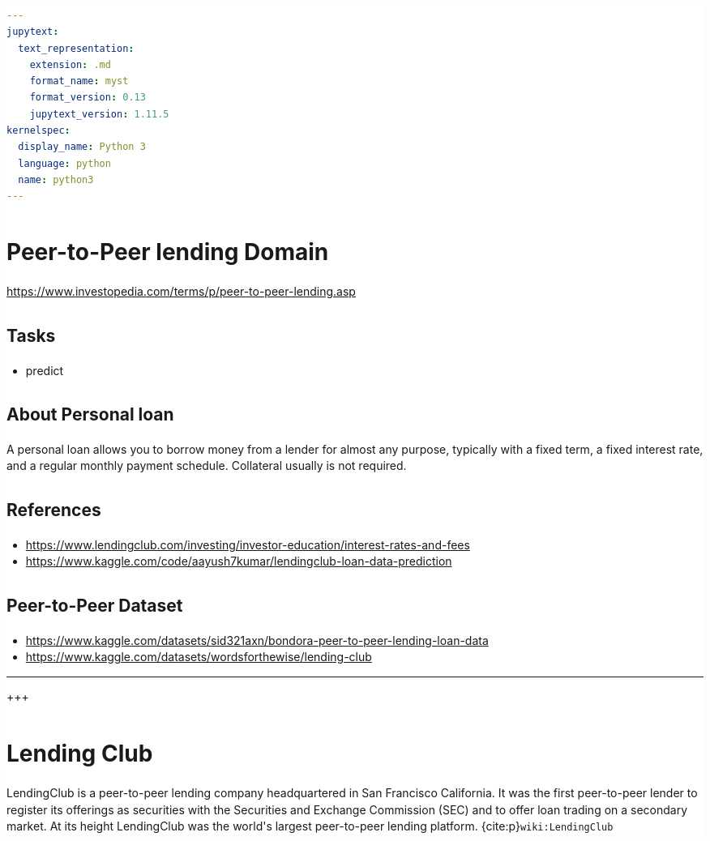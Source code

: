 ```yaml
---
jupytext:
  text_representation:
    extension: .md
    format_name: myst
    format_version: 0.13
    jupytext_version: 1.11.5
kernelspec:
  display_name: Python 3
  language: python
  name: python3
---
```


# Peer-to-Peer lending Domain

https://www.investopedia.com/terms/p/peer-to-peer-lending.asp

## Tasks

- predict 

## About Personal loan

A personal loan allows you to borrow money from a lender for almost any purpose, typically with a fixed term, a fixed interest rate, and a regular monthly payment schedule. Collateral usually is not required.

## References

- https://www.lendingclub.com/investing/investor-education/interest-rates-and-fees
- https://www.kaggle.com/code/aayush7kumar/lendingclub-loan-data-prediction

## Peer-to-Peer Dataset

- https://www.kaggle.com/datasets/sid321axn/bondora-peer-to-peer-lending-loan-data
- https://www.kaggle.com/datasets/wordsforthewise/lending-club

---

+++

# Lending Club

LendingClub is a peer-to-peer lending company headquartered in San Francisco California. It was the first peer-to-peer lender to register its offerings as securities with the Securities and Exchange Commission (SEC) and to offer loan trading on a secondary market. At its height LendingClub was the world's largest peer-to-peer lending platform. {cite:p}`wiki:LendingClub`
